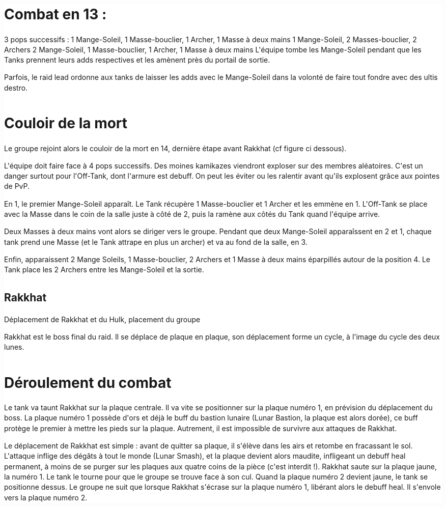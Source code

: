 # Combat en 13 :
3 pops successifs :
1 Mange-Soleil, 1 Masse-bouclier, 1 Archer, 1 Masse à deux mains
1 Mange-Soleil, 2 Masses-bouclier, 2 Archers
2 Mange-Soleil, 1 Masse-bouclier, 1 Archer, 1 Masse à deux mains
L'équipe tombe les Mange-Soleil pendant que les Tanks prennent leurs adds respectives et les amènent près du portail de sortie.

Parfois, le raid lead ordonne aux tanks de laisser les adds avec le Mange-Soleil dans la volonté de faire tout fondre avec des ultis destro.

# Couloir de la mort
Le groupe rejoint alors le couloir de la mort en 14, dernière étape avant Rakkhat (cf figure ci dessous).

L'équipe doit faire face à 4 pops successifs. Des moines kamikazes viendront exploser sur des membres aléatoires. C'est un danger surtout pour l'Off-Tank, dont l'armure est debuff. On peut les éviter ou les ralentir avant qu'ils explosent grâce aux pointes de PvP.

En 1, le premier Mange-Soleil apparaît. Le Tank récupère 1 Masse-bouclier et 1 Archer et les emmène en 1. L'Off-Tank se place avec la Masse dans le coin de la salle juste à côté de 2, puis la ramène aux côtés du Tank quand l'équipe arrive.

Deux Masses à deux mains vont alors se diriger vers le groupe. Pendant que deux Mange-Soleil apparaîssent en 2 et 1, chaque tank prend une Masse (et le Tank attrape en plus un archer) et va au fond de la salle, en 3.

Enfin, apparaissent 2 Mange Soleils, 1 Masse-bouclier, 2 Archers et 1 Masse à deux mains éparpillés autour de la position 4. Le Tank place les 2 Archers entre les Mange-Soleil et la sortie.

## Rakkhat


Déplacement de Rakkhat et du Hulk, placement du groupe

Rakkhat est le boss final du raid. Il se déplace de plaque en plaque, son déplacement forme un cycle, à l'image du cycle des deux lunes.

# Déroulement du combat

Le tank va taunt Rakkhat sur la plaque centrale. Il va vite se positionner sur la plaque numéro 1, en prévision du déplacement du boss. La plaque numéro 1 possède d'ors et déjà le buff du bastion lunaire (Lunar Bastion, la plaque est alors dorée), ce buff protège le premier à mettre les pieds sur la plaque. Autrement, il est impossible de survivre aux attaques de Rakkhat.

Le déplacement de Rakkhat est simple : avant de quitter sa plaque, il s'élève dans les airs et retombe en fracassant le sol. L'attaque inflige des dégâts à tout le monde (Lunar Smash), et la plaque devient alors maudite, infligeant un debuff heal permanent, à moins de se purger sur les plaques aux quatre coins de la pièce (c'est interdit !).
Rakkhat saute sur la plaque jaune, la numéro 1. Le tank le tourne pour que le groupe se trouve face à son cul. Quand la plaque numéro 2 devient jaune, le tank se positionne dessus. Le groupe ne suit que lorsque Rakkhat s'écrase sur la plaque numéro 1, libérant alors le debuff heal. Il s'envole vers la plaque numéro 2.
